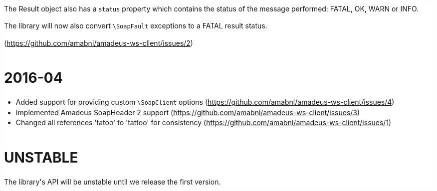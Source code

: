 The Result object also has a `status` property which contains the status of the message performed: FATAL, OK, WARN or INFO. 

The library will now also convert `\SoapFault` exceptions to a FATAL result status. 

(https://github.com/amabnl/amadeus-ws-client/issues/2)

# 2016-04

* Added support for providing custom `\SoapClient` options (https://github.com/amabnl/amadeus-ws-client/issues/4)
* Implemented Amadeus SoapHeader 2 support (https://github.com/amabnl/amadeus-ws-client/issues/3)
* Changed all references 'tatoo' to 'tattoo' for consistency (https://github.com/amabnl/amadeus-ws-client/issues/1)

# UNSTABLE

The library's API will be unstable until we release the first version.
